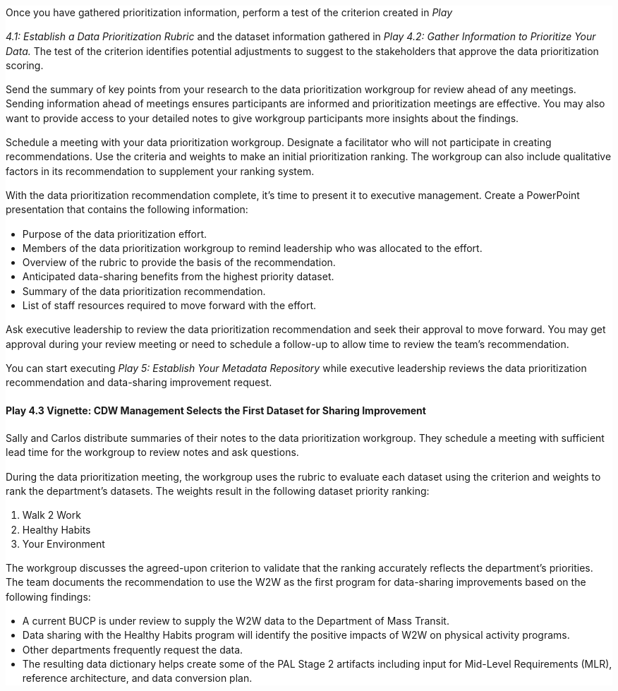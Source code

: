 Once you have gathered prioritization information, perform a test of the criterion created in _Play_

_4.1: Establish a Data Prioritization Rubric_ and the dataset information gathered in _Play 4.2: Gather Information to Prioritize Your Data._ The test of the criterion identifies potential adjustments to suggest to the stakeholders that approve the data prioritization scoring.

Send the summary of key points from your research to the data prioritization workgroup for review ahead of any meetings. Sending information ahead of meetings ensures participants are informed and prioritization meetings are effective. You may also want to provide access to your detailed notes to give workgroup participants more insights about the findings.

Schedule a meeting with your data prioritization workgroup. Designate a facilitator who will not participate in creating recommendations. Use the criteria and weights to make an initial prioritization ranking. The workgroup can also include qualitative factors in its recommendation to supplement your ranking system.

With the data prioritization recommendation complete, it’s time to present it to executive management. Create a PowerPoint presentation that contains the following information:

* Purpose of the data prioritization effort.
* Members of the data prioritization workgroup to remind leadership who was allocated to the effort.
* Overview of the rubric to provide the basis of the recommendation.
* Anticipated data-sharing benefits from the highest priority dataset.
* Summary of the data prioritization recommendation.
* List of staff resources required to move forward with the effort.

Ask executive leadership to review the data prioritization recommendation and seek their approval to move forward. You may get approval during your review meeting or need to schedule a follow-up to allow time to review the team’s recommendation.

You can start executing _Play 5: Establish Your Metadata Repository_ while executive leadership reviews the data prioritization recommendation and data-sharing improvement request.

#### Play 4.3 Vignette: CDW Management Selects the First Dataset for Sharing Improvement

Sally and Carlos distribute summaries of their notes to the data prioritization workgroup. They schedule a meeting with sufficient lead time for the workgroup to review notes and ask questions.

During the data prioritization meeting, the workgroup uses the rubric to evaluate each dataset using the criterion and weights to rank the department’s datasets. The weights result in the following dataset priority ranking:

1. Walk 2 Work
2. Healthy Habits
3. Your Environment

The workgroup discusses the agreed-upon criterion to validate that the ranking accurately reflects the department’s priorities. The team documents the recommendation to use the W2W as the first program for data-sharing improvements based on the following findings:

* A current BUCP is under review to supply the W2W data to the Department of Mass Transit.
* Data sharing with the Healthy Habits program will identify the positive impacts of W2W on physical activity programs.
* Other departments frequently request the data.
* The resulting data dictionary helps create some of the PAL Stage 2 artifacts including input for Mid-Level Requirements (MLR), reference architecture, and data conversion plan.
